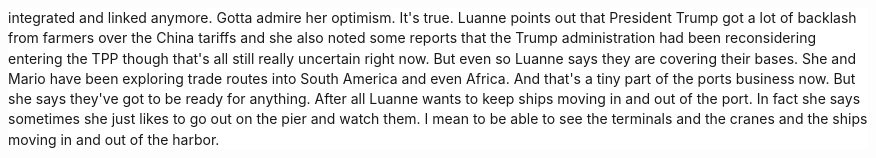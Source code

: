 integrated
and linked anymore.
Gotta admire
her optimism.
It's true.
Luanne points out
that President Trump
got a lot of
backlash from
farmers
over the China
tariffs
and she also
noted some reports
that the Trump
administration
had been
reconsidering
entering the
TPP
though that's
all still
really uncertain
right now.
But even so Luanne
says they are
covering their bases.
She and Mario
have been exploring
trade routes
into South
America
and even
Africa.
And that's a
tiny part
of the
ports business
now.
But she says
they've got to
be ready
for anything.
After all
Luanne wants
to keep ships
moving in
and out of
the port.
In fact
she says
sometimes she
just likes
to go out
on the pier
and watch them.
I mean to be able
to see the
terminals
and the cranes
and the ships
moving in
and out of the
harbor.